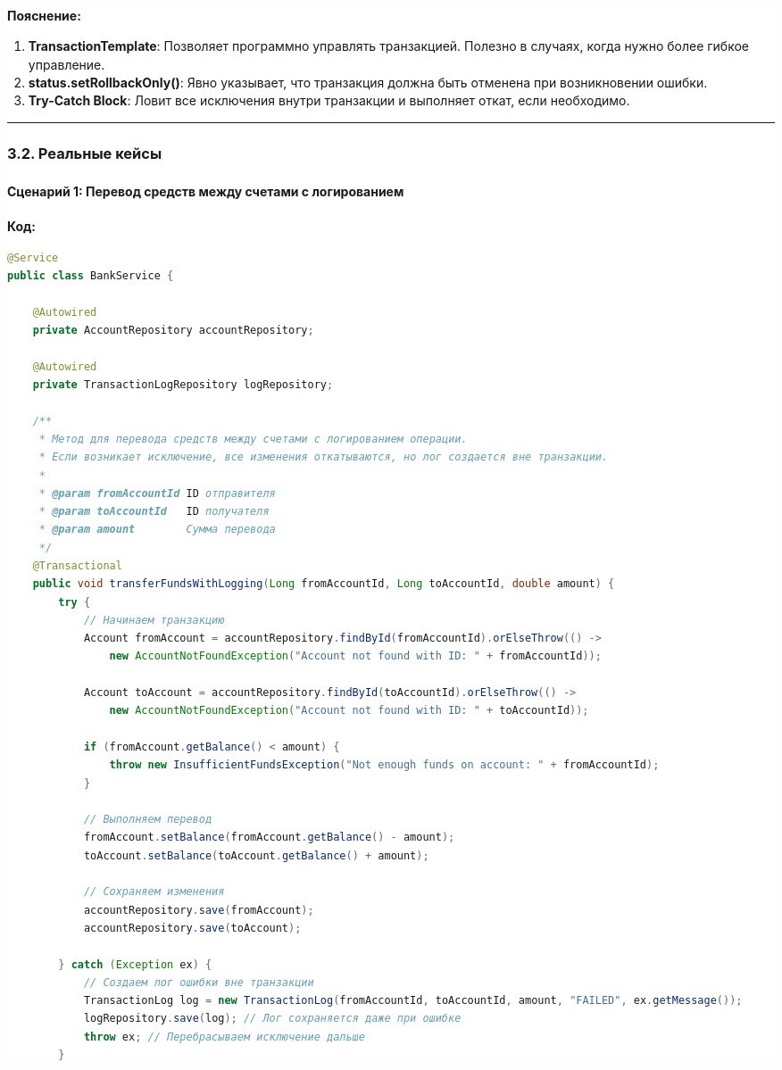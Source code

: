 **Пояснение:**
1. **TransactionTemplate**: Позволяет программно управлять транзакцией. Полезно в случаях, когда нужно более гибкое управление.
2. **status.setRollbackOnly()**: Явно указывает, что транзакция должна быть отменена при возникновении ошибки.
3. **Try-Catch Block**: Ловит все исключения внутри транзакции и выполняет откат, если необходимо.

---

### 3.2. Реальные кейсы

#### Сценарий 1: Перевод средств между счетами с логированием

**Код:**
```java
@Service
public class BankService {

    @Autowired
    private AccountRepository accountRepository;

    @Autowired
    private TransactionLogRepository logRepository;

    /**
     * Метод для перевода средств между счетами с логированием операции.
     * Если возникает исключение, все изменения откатываются, но лог создается вне транзакции.
     *
     * @param fromAccountId ID отправителя
     * @param toAccountId   ID получателя
     * @param amount        Сумма перевода
     */
    @Transactional
    public void transferFundsWithLogging(Long fromAccountId, Long toAccountId, double amount) {
        try {
            // Начинаем транзакцию
            Account fromAccount = accountRepository.findById(fromAccountId).orElseThrow(() -> 
                new AccountNotFoundException("Account not found with ID: " + fromAccountId));

            Account toAccount = accountRepository.findById(toAccountId).orElseThrow(() -> 
                new AccountNotFoundException("Account not found with ID: " + toAccountId));

            if (fromAccount.getBalance() < amount) {
                throw new InsufficientFundsException("Not enough funds on account: " + fromAccountId);
            }

            // Выполняем перевод
            fromAccount.setBalance(fromAccount.getBalance() - amount);
            toAccount.setBalance(toAccount.getBalance() + amount);

            // Сохраняем изменения
            accountRepository.save(fromAccount);
            accountRepository.save(toAccount);

        } catch (Exception ex) {
            // Создаем лог ошибки вне транзакции
            TransactionLog log = new TransactionLog(fromAccountId, toAccountId, amount, "FAILED", ex.getMessage());
            logRepository.save(log); // Лог сохраняется даже при ошибке
            throw ex; // Перебрасываем исключение дальше
        }

```